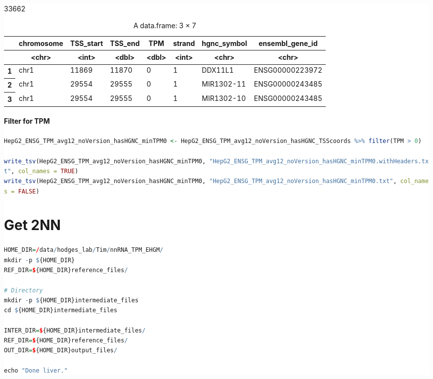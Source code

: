 
33662



<table class="dataframe">
<caption>A data.frame: 3 × 7</caption>
<thead>
	<tr><th></th><th scope=col>chromosome</th><th scope=col>TSS_start</th><th scope=col>TSS_end</th><th scope=col>TPM</th><th scope=col>strand</th><th scope=col>hgnc_symbol</th><th scope=col>ensembl_gene_id</th></tr>
	<tr><th></th><th scope=col>&lt;chr&gt;</th><th scope=col>&lt;int&gt;</th><th scope=col>&lt;dbl&gt;</th><th scope=col>&lt;dbl&gt;</th><th scope=col>&lt;int&gt;</th><th scope=col>&lt;chr&gt;</th><th scope=col>&lt;chr&gt;</th></tr>
</thead>
<tbody>
	<tr><th scope=row>1</th><td>chr1</td><td>11869</td><td>11870</td><td>0</td><td>1</td><td>DDX11L1   </td><td>ENSG00000223972</td></tr>
	<tr><th scope=row>2</th><td>chr1</td><td>29554</td><td>29555</td><td>0</td><td>1</td><td>MIR1302-11</td><td>ENSG00000243485</td></tr>
	<tr><th scope=row>3</th><td>chr1</td><td>29554</td><td>29555</td><td>0</td><td>1</td><td>MIR1302-10</td><td>ENSG00000243485</td></tr>
</tbody>
</table>



#### Filter for TPM


```R
HepG2_ENSG_TPM_avg12_noVersion_hasHGNC_minTPM0 <- HepG2_ENSG_TPM_avg12_noVersion_hasHGNC_TSScoords %>% filter(TPM > 0)

write_tsv(HepG2_ENSG_TPM_avg12_noVersion_hasHGNC_minTPM0, "HepG2_ENSG_TPM_avg12_noVersion_hasHGNC_minTPM0.withHeaders.txt", col_names = TRUE)
write_tsv(HepG2_ENSG_TPM_avg12_noVersion_hasHGNC_minTPM0, "HepG2_ENSG_TPM_avg12_noVersion_hasHGNC_minTPM0.txt", col_names = FALSE)
```

# Get 2NN


```R
HOME_DIR=/data/hodges_lab/Tim/nnRNA_TPM_EHGM/
mkdir -p ${HOME_DIR}
REF_DIR=${HOME_DIR}reference_files/

# Directory 
mkdir -p ${HOME_DIR}intermediate_files
cd ${HOME_DIR}intermediate_files

INTER_DIR=${HOME_DIR}intermediate_files/
REF_DIR=${HOME_DIR}reference_files/
OUT_DIR=${HOME_DIR}output_files/

echo "Done liver."
```
